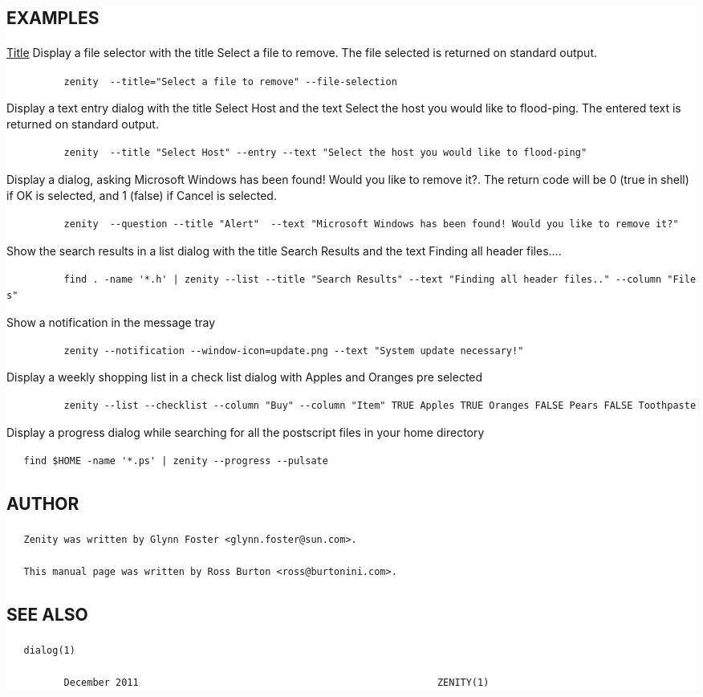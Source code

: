 ## EXAMPLES
[Title](#title)
Display a file selector with the title Select a file to remove. The file selected is returned on standard output.

              zenity  --title="Select a file to remove" --file-selection

Display a text entry dialog with the title Select Host and the text Select the host you would like to  flood-ping.  The  entered
text is returned on standard output.

              zenity  --title "Select Host" --entry --text "Select the host you would like to flood-ping"

Display  a  dialog,  asking  Microsoft  Windows has been found! Would you like to remove it?. The return code will be 0 (true in
shell) if OK is selected, and 1 (false) if Cancel is selected.

              zenity  --question --title "Alert"  --text "Microsoft Windows has been found! Would you like to remove it?"

Show the search results in a list dialog with the title Search Results and the text Finding all header files....

              find . -name '*.h' | zenity --list --title "Search Results" --text "Finding all header files.." --column "Files"

Show a notification in the message tray

              zenity --notification --window-icon=update.png --text "System update necessary!"

Display a weekly shopping list in a check list dialog with Apples and Oranges pre selected

              zenity --list --checklist --column "Buy" --column "Item" TRUE Apples TRUE Oranges FALSE Pears FALSE Toothpaste

Display a progress dialog while searching for all the postscript files in your home directory

       find $HOME -name '*.ps' | zenity --progress --pulsate

## AUTHOR
       Zenity was written by Glynn Foster <glynn.foster@sun.com>.

       This manual page was written by Ross Burton <ross@burtonini.com>.

## SEE ALSO
       dialog(1)

              December 2011                                                    ZENITY(1)
